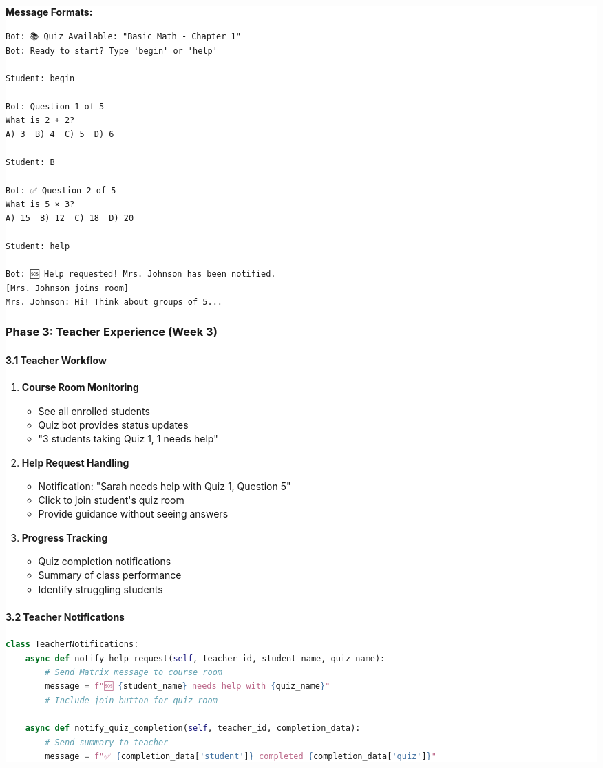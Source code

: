 **Message Formats:**
```
Bot: 📚 Quiz Available: "Basic Math - Chapter 1"
Bot: Ready to start? Type 'begin' or 'help'

Student: begin

Bot: Question 1 of 5
What is 2 + 2?
A) 3  B) 4  C) 5  D) 6

Student: B

Bot: ✅ Question 2 of 5  
What is 5 × 3?
A) 15  B) 12  C) 18  D) 20

Student: help

Bot: 🆘 Help requested! Mrs. Johnson has been notified.
[Mrs. Johnson joins room]
Mrs. Johnson: Hi! Think about groups of 5...
```

### Phase 3: Teacher Experience (Week 3)

#### 3.1 Teacher Workflow
1. **Course Room Monitoring**
   - See all enrolled students
   - Quiz bot provides status updates
   - "3 students taking Quiz 1, 1 needs help"

2. **Help Request Handling**
   - Notification: "Sarah needs help with Quiz 1, Question 5"
   - Click to join student's quiz room
   - Provide guidance without seeing answers

3. **Progress Tracking**
   - Quiz completion notifications
   - Summary of class performance
   - Identify struggling students

#### 3.2 Teacher Notifications
```python
class TeacherNotifications:
    async def notify_help_request(self, teacher_id, student_name, quiz_name):
        # Send Matrix message to course room
        message = f"🆘 {student_name} needs help with {quiz_name}"
        # Include join button for quiz room
        
    async def notify_quiz_completion(self, teacher_id, completion_data):
        # Send summary to teacher
        message = f"✅ {completion_data['student']} completed {completion_data['quiz']}"
```
